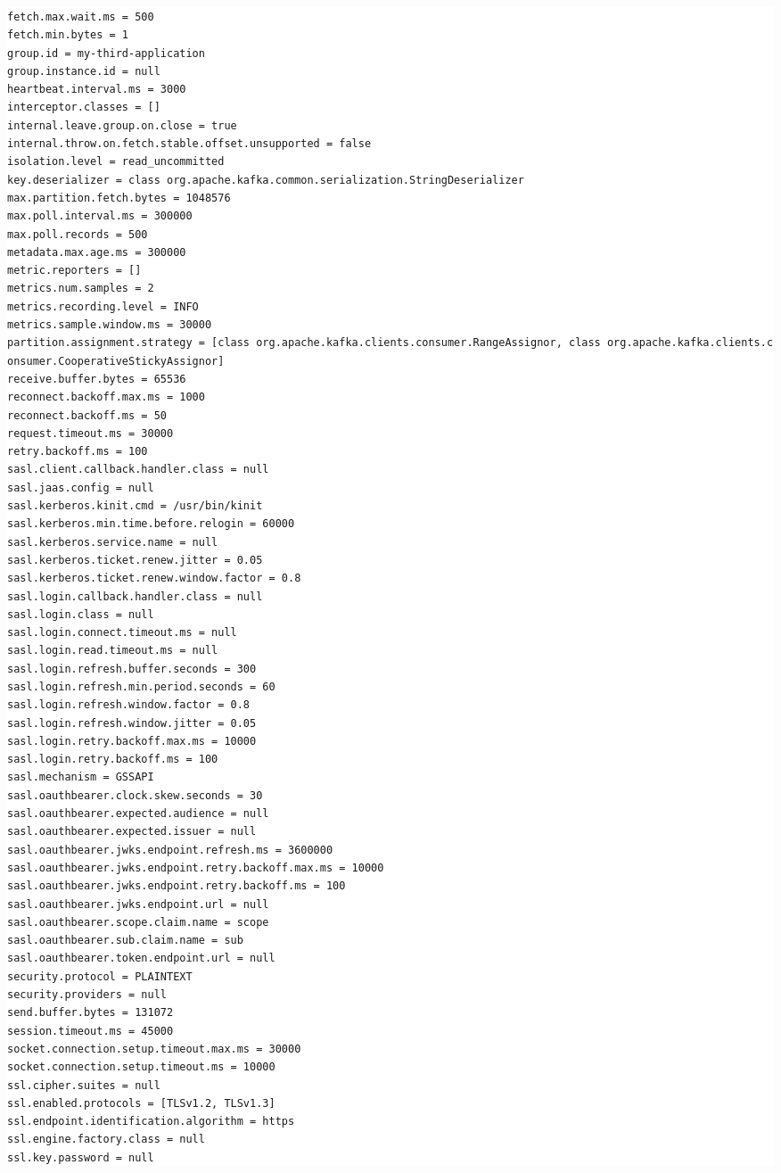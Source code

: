 	fetch.max.wait.ms = 500
	fetch.min.bytes = 1
	group.id = my-third-application
	group.instance.id = null
	heartbeat.interval.ms = 3000
	interceptor.classes = []
	internal.leave.group.on.close = true
	internal.throw.on.fetch.stable.offset.unsupported = false
	isolation.level = read_uncommitted
	key.deserializer = class org.apache.kafka.common.serialization.StringDeserializer
	max.partition.fetch.bytes = 1048576
	max.poll.interval.ms = 300000
	max.poll.records = 500
	metadata.max.age.ms = 300000
	metric.reporters = []
	metrics.num.samples = 2
	metrics.recording.level = INFO
	metrics.sample.window.ms = 30000
	partition.assignment.strategy = [class org.apache.kafka.clients.consumer.RangeAssignor, class org.apache.kafka.clients.consumer.CooperativeStickyAssignor]
	receive.buffer.bytes = 65536
	reconnect.backoff.max.ms = 1000
	reconnect.backoff.ms = 50
	request.timeout.ms = 30000
	retry.backoff.ms = 100
	sasl.client.callback.handler.class = null
	sasl.jaas.config = null
	sasl.kerberos.kinit.cmd = /usr/bin/kinit
	sasl.kerberos.min.time.before.relogin = 60000
	sasl.kerberos.service.name = null
	sasl.kerberos.ticket.renew.jitter = 0.05
	sasl.kerberos.ticket.renew.window.factor = 0.8
	sasl.login.callback.handler.class = null
	sasl.login.class = null
	sasl.login.connect.timeout.ms = null
	sasl.login.read.timeout.ms = null
	sasl.login.refresh.buffer.seconds = 300
	sasl.login.refresh.min.period.seconds = 60
	sasl.login.refresh.window.factor = 0.8
	sasl.login.refresh.window.jitter = 0.05
	sasl.login.retry.backoff.max.ms = 10000
	sasl.login.retry.backoff.ms = 100
	sasl.mechanism = GSSAPI
	sasl.oauthbearer.clock.skew.seconds = 30
	sasl.oauthbearer.expected.audience = null
	sasl.oauthbearer.expected.issuer = null
	sasl.oauthbearer.jwks.endpoint.refresh.ms = 3600000
	sasl.oauthbearer.jwks.endpoint.retry.backoff.max.ms = 10000
	sasl.oauthbearer.jwks.endpoint.retry.backoff.ms = 100
	sasl.oauthbearer.jwks.endpoint.url = null
	sasl.oauthbearer.scope.claim.name = scope
	sasl.oauthbearer.sub.claim.name = sub
	sasl.oauthbearer.token.endpoint.url = null
	security.protocol = PLAINTEXT
	security.providers = null
	send.buffer.bytes = 131072
	session.timeout.ms = 45000
	socket.connection.setup.timeout.max.ms = 30000
	socket.connection.setup.timeout.ms = 10000
	ssl.cipher.suites = null
	ssl.enabled.protocols = [TLSv1.2, TLSv1.3]
	ssl.endpoint.identification.algorithm = https
	ssl.engine.factory.class = null
	ssl.key.password = null